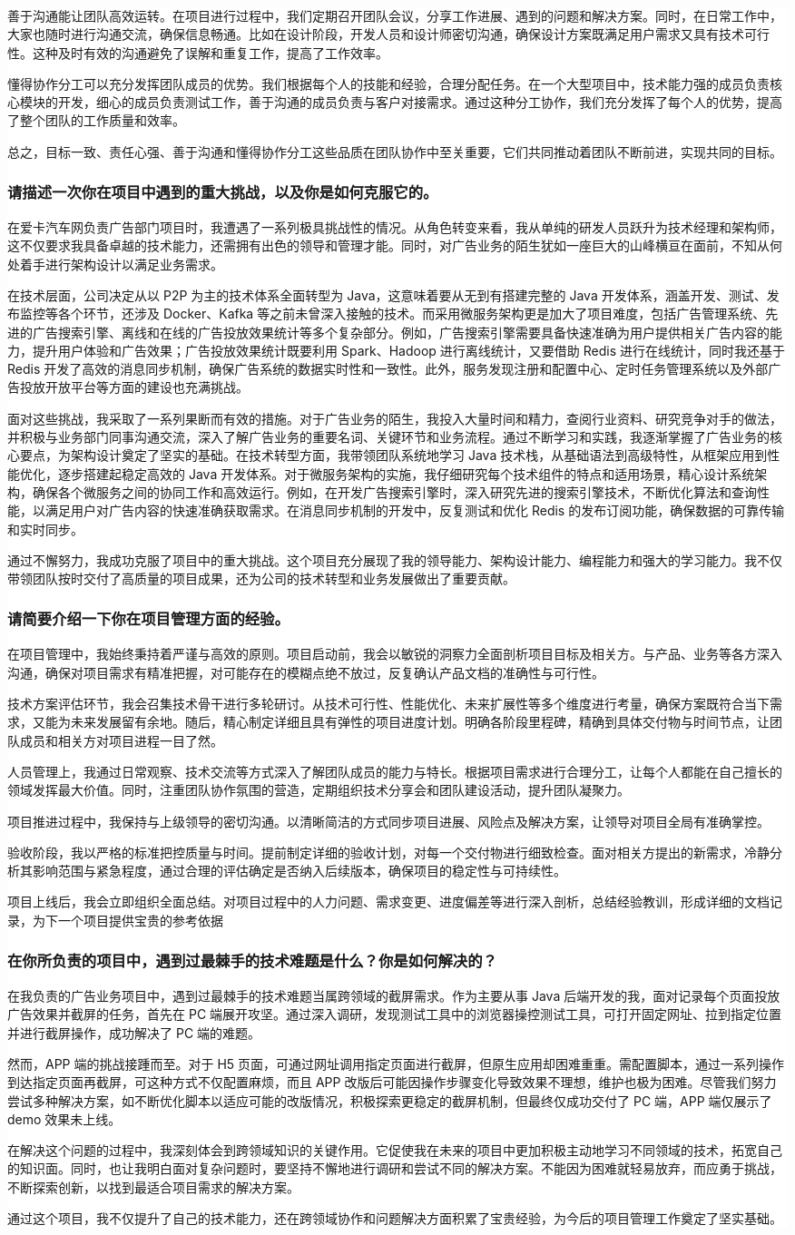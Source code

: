善于沟通能让团队高效运转。在项目进行过程中，我们定期召开团队会议，分享工作进展、遇到的问题和解决方案。同时，在日常工作中，大家也随时进行沟通交流，确保信息畅通。比如在设计阶段，开发人员和设计师密切沟通，确保设计方案既满足用户需求又具有技术可行性。这种及时有效的沟通避免了误解和重复工作，提高了工作效率。

懂得协作分工可以充分发挥团队成员的优势。我们根据每个人的技能和经验，合理分配任务。在一个大型项目中，技术能力强的成员负责核心模块的开发，细心的成员负责测试工作，善于沟通的成员负责与客户对接需求。通过这种分工协作，我们充分发挥了每个人的优势，提高了整个团队的工作质量和效率。

总之，目标一致、责任心强、善于沟通和懂得协作分工这些品质在团队协作中至关重要，它们共同推动着团队不断前进，实现共同的目标。

### 请描述一次你在项目中遇到的重大挑战，以及你是如何克服它的。

在爱卡汽车网负责广告部门项目时，我遭遇了一系列极具挑战性的情况。从角色转变来看，我从单纯的研发人员跃升为技术经理和架构师，这不仅要求我具备卓越的技术能力，还需拥有出色的领导和管理才能。同时，对广告业务的陌生犹如一座巨大的山峰横亘在面前，不知从何处着手进行架构设计以满足业务需求。

在技术层面，公司决定从以 P2P 为主的技术体系全面转型为 Java，这意味着要从无到有搭建完整的 Java 开发体系，涵盖开发、测试、发布监控等各个环节，还涉及 Docker、Kafka 等之前未曾深入接触的技术。而采用微服务架构更是加大了项目难度，包括广告管理系统、先进的广告搜索引擎、离线和在线的广告投放效果统计等多个复杂部分。例如，广告搜索引擎需要具备快速准确为用户提供相关广告内容的能力，提升用户体验和广告效果；广告投放效果统计既要利用 Spark、Hadoop 进行离线统计，又要借助 Redis 进行在线统计，同时我还基于 Redis 开发了高效的消息同步机制，确保广告系统的数据实时性和一致性。此外，服务发现注册和配置中心、定时任务管理系统以及外部广告投放开放平台等方面的建设也充满挑战。

面对这些挑战，我采取了一系列果断而有效的措施。对于广告业务的陌生，我投入大量时间和精力，查阅行业资料、研究竞争对手的做法，并积极与业务部门同事沟通交流，深入了解广告业务的重要名词、关键环节和业务流程。通过不断学习和实践，我逐渐掌握了广告业务的核心要点，为架构设计奠定了坚实的基础。在技术转型方面，我带领团队系统地学习 Java 技术栈，从基础语法到高级特性，从框架应用到性能优化，逐步搭建起稳定高效的 Java 开发体系。对于微服务架构的实施，我仔细研究每个技术组件的特点和适用场景，精心设计系统架构，确保各个微服务之间的协同工作和高效运行。例如，在开发广告搜索引擎时，深入研究先进的搜索引擎技术，不断优化算法和查询性能，以满足用户对广告内容的快速准确获取需求。在消息同步机制的开发中，反复测试和优化 Redis 的发布订阅功能，确保数据的可靠传输和实时同步。

通过不懈努力，我成功克服了项目中的重大挑战。这个项目充分展现了我的领导能力、架构设计能力、编程能力和强大的学习能力。我不仅带领团队按时交付了高质量的项目成果，还为公司的技术转型和业务发展做出了重要贡献。

### 请简要介绍一下你在项目管理方面的经验。

在项目管理中，我始终秉持着严谨与高效的原则。项目启动前，我会以敏锐的洞察力全面剖析项目目标及相关方。与产品、业务等各方深入沟通，确保对项目需求有精准把握，对可能存在的模糊点绝不放过，反复确认产品文档的准确性与可行性。

技术方案评估环节，我会召集技术骨干进行多轮研讨。从技术可行性、性能优化、未来扩展性等多个维度进行考量，确保方案既符合当下需求，又能为未来发展留有余地。随后，精心制定详细且具有弹性的项目进度计划。明确各阶段里程碑，精确到具体交付物与时间节点，让团队成员和相关方对项目进程一目了然。

人员管理上，我通过日常观察、技术交流等方式深入了解团队成员的能力与特长。根据项目需求进行合理分工，让每个人都能在自己擅长的领域发挥最大价值。同时，注重团队协作氛围的营造，定期组织技术分享会和团队建设活动，提升团队凝聚力。

项目推进过程中，我保持与上级领导的密切沟通。以清晰简洁的方式同步项目进展、风险点及解决方案，让领导对项目全局有准确掌控。

验收阶段，我以严格的标准把控质量与时间。提前制定详细的验收计划，对每一个交付物进行细致检查。面对相关方提出的新需求，冷静分析其影响范围与紧急程度，通过合理的评估确定是否纳入后续版本，确保项目的稳定性与可持续性。

项目上线后，我会立即组织全面总结。对项目过程中的人力问题、需求变更、进度偏差等进行深入剖析，总结经验教训，形成详细的文档记录，为下一个项目提供宝贵的参考依据

### 在你所负责的项目中，遇到过最棘手的技术难题是什么？你是如何解决的？

在我负责的广告业务项目中，遇到过最棘手的技术难题当属跨领域的截屏需求。作为主要从事 Java 后端开发的我，面对记录每个页面投放广告效果并截屏的任务，首先在 PC 端展开攻坚。通过深入调研，发现测试工具中的浏览器操控测试工具，可打开固定网址、拉到指定位置并进行截屏操作，成功解决了 PC 端的难题。

然而，APP 端的挑战接踵而至。对于 H5 页面，可通过网址调用指定页面进行截屏，但原生应用却困难重重。需配置脚本，通过一系列操作到达指定页面再截屏，可这种方式不仅配置麻烦，而且 APP 改版后可能因操作步骤变化导致效果不理想，维护也极为困难。尽管我们努力尝试多种解决方案，如不断优化脚本以适应可能的改版情况，积极探索更稳定的截屏机制，但最终仅成功交付了 PC 端，APP 端仅展示了 demo 效果未上线。

在解决这个问题的过程中，我深刻体会到跨领域知识的关键作用。它促使我在未来的项目中更加积极主动地学习不同领域的技术，拓宽自己的知识面。同时，也让我明白面对复杂问题时，要坚持不懈地进行调研和尝试不同的解决方案。不能因为困难就轻易放弃，而应勇于挑战，不断探索创新，以找到最适合项目需求的解决方案。

通过这个项目，我不仅提升了自己的技术能力，还在跨领域协作和问题解决方面积累了宝贵经验，为今后的项目管理工作奠定了坚实基础。
